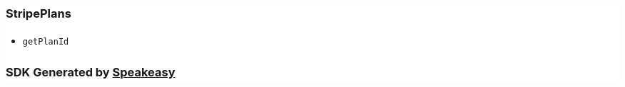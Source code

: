 ### StripePlans

* `getPlanId`



### SDK Generated by [Speakeasy](https://docs.speakeasyapi.dev/docs/using-speakeasy/client-sdks)
